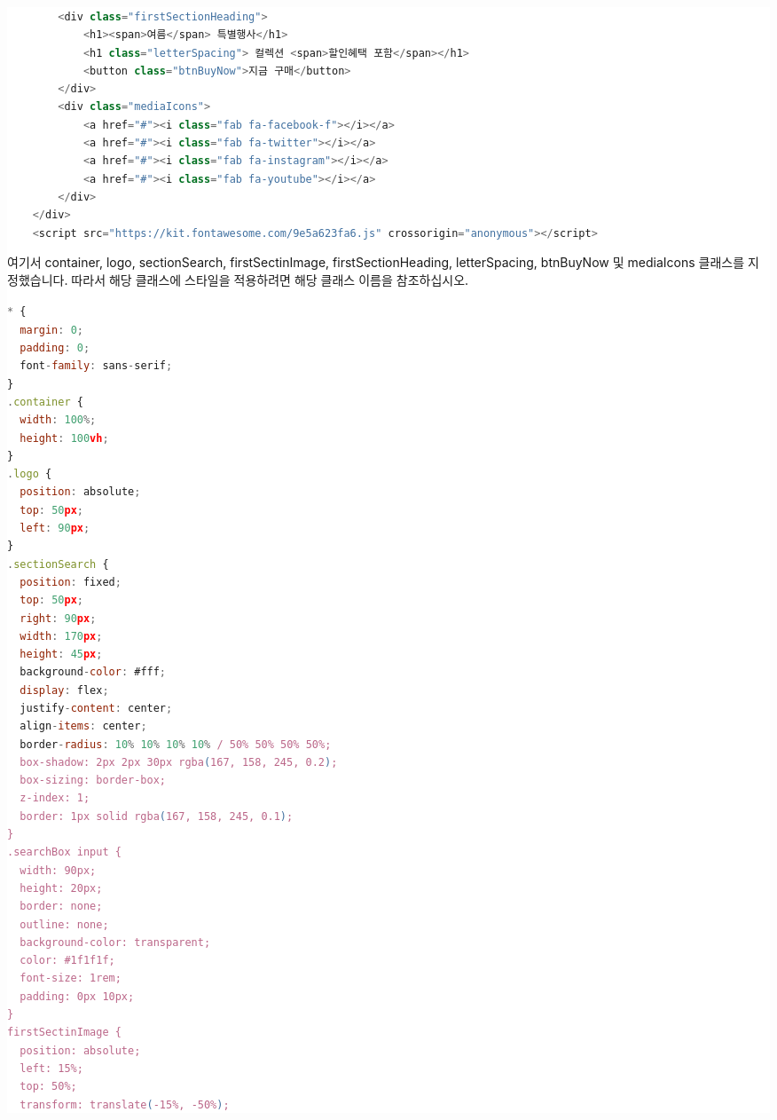 ```js
        <div class="firstSectionHeading">
            <h1><span>여름</span> 특별행사</h1>
            <h1 class="letterSpacing"> 컬렉션 <span>할인혜택 포함</span></h1>
            <button class="btnBuyNow">지금 구매</button>
        </div>
        <div class="mediaIcons">
            <a href="#"><i class="fab fa-facebook-f"></i></a>
            <a href="#"><i class="fab fa-twitter"></i></a>
            <a href="#"><i class="fab fa-instagram"></i></a>
            <a href="#"><i class="fab fa-youtube"></i></a>
        </div>
    </div>
    <script src="https://kit.fontawesome.com/9e5a623fa6.js" crossorigin="anonymous"></script>
```

여기서 container, logo, sectionSearch, firstSectinImage, firstSectionHeading, letterSpacing, btnBuyNow 및 mediaIcons 클래스를 지정했습니다. 따라서 해당 클래스에 스타일을 적용하려면 해당 클래스 이름을 참조하십시오.

```js
* {
  margin: 0;
  padding: 0;
  font-family: sans-serif;
}
.container {
  width: 100%;
  height: 100vh;
}
.logo {
  position: absolute;
  top: 50px;
  left: 90px;
}
.sectionSearch {
  position: fixed;
  top: 50px;
  right: 90px;
  width: 170px;
  height: 45px;
  background-color: #fff;
  display: flex;
  justify-content: center;
  align-items: center;
  border-radius: 10% 10% 10% 10% / 50% 50% 50% 50%;
  box-shadow: 2px 2px 30px rgba(167, 158, 245, 0.2);
  box-sizing: border-box;
  z-index: 1;
  border: 1px solid rgba(167, 158, 245, 0.1);
}
.searchBox input {
  width: 90px;
  height: 20px;
  border: none;
  outline: none;
  background-color: transparent;
  color: #1f1f1f;
  font-size: 1rem;
  padding: 0px 10px;
}
firstSectinImage {
  position: absolute;
  left: 15%;
  top: 50%;
  transform: translate(-15%, -50%);
```